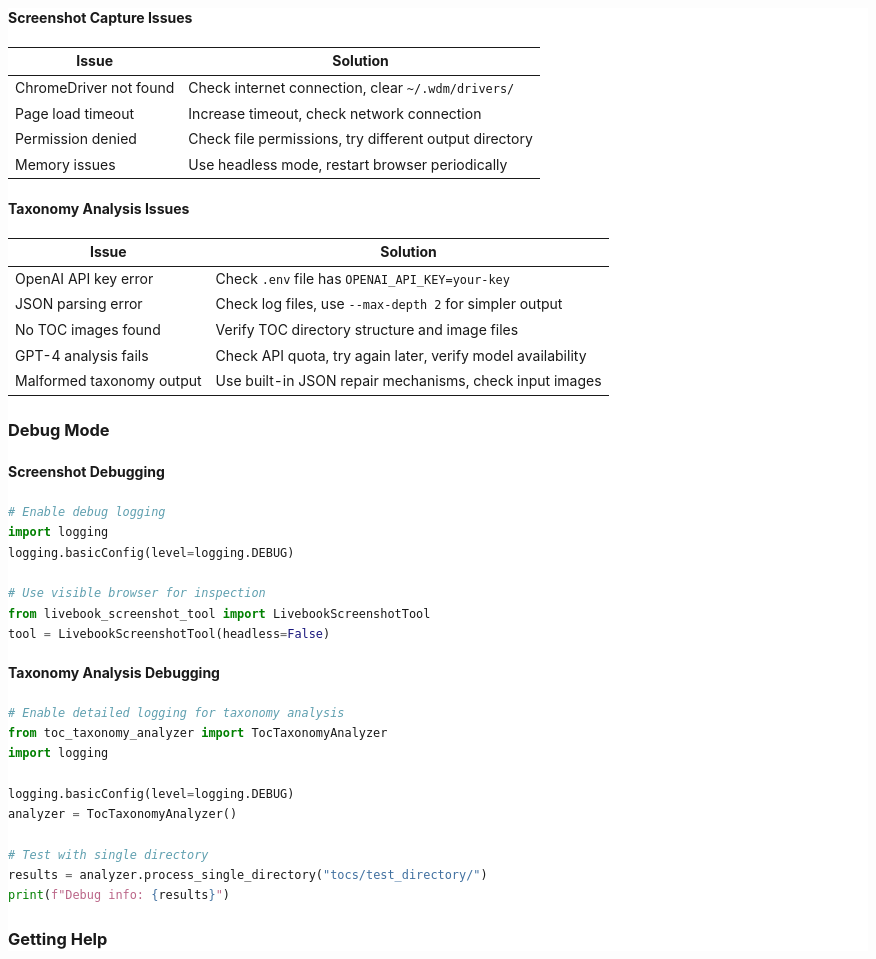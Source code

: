 #### Screenshot Capture Issues
| Issue | Solution |
|-------|----------|
| ChromeDriver not found | Check internet connection, clear `~/.wdm/drivers/` |
| Page load timeout | Increase timeout, check network connection |
| Permission denied | Check file permissions, try different output directory |
| Memory issues | Use headless mode, restart browser periodically |

#### Taxonomy Analysis Issues  
| Issue | Solution |
|-------|----------|
| OpenAI API key error | Check `.env` file has `OPENAI_API_KEY=your-key` |
| JSON parsing error | Check log files, use `--max-depth 2` for simpler output |
| No TOC images found | Verify TOC directory structure and image files |
| GPT-4 analysis fails | Check API quota, try again later, verify model availability |
| Malformed taxonomy output | Use built-in JSON repair mechanisms, check input images |

### Debug Mode

#### Screenshot Debugging
```python
# Enable debug logging
import logging
logging.basicConfig(level=logging.DEBUG)

# Use visible browser for inspection
from livebook_screenshot_tool import LivebookScreenshotTool
tool = LivebookScreenshotTool(headless=False)
```

#### Taxonomy Analysis Debugging
```python
# Enable detailed logging for taxonomy analysis
from toc_taxonomy_analyzer import TocTaxonomyAnalyzer
import logging

logging.basicConfig(level=logging.DEBUG)
analyzer = TocTaxonomyAnalyzer()

# Test with single directory
results = analyzer.process_single_directory("tocs/test_directory/")
print(f"Debug info: {results}")
```

### Getting Help
